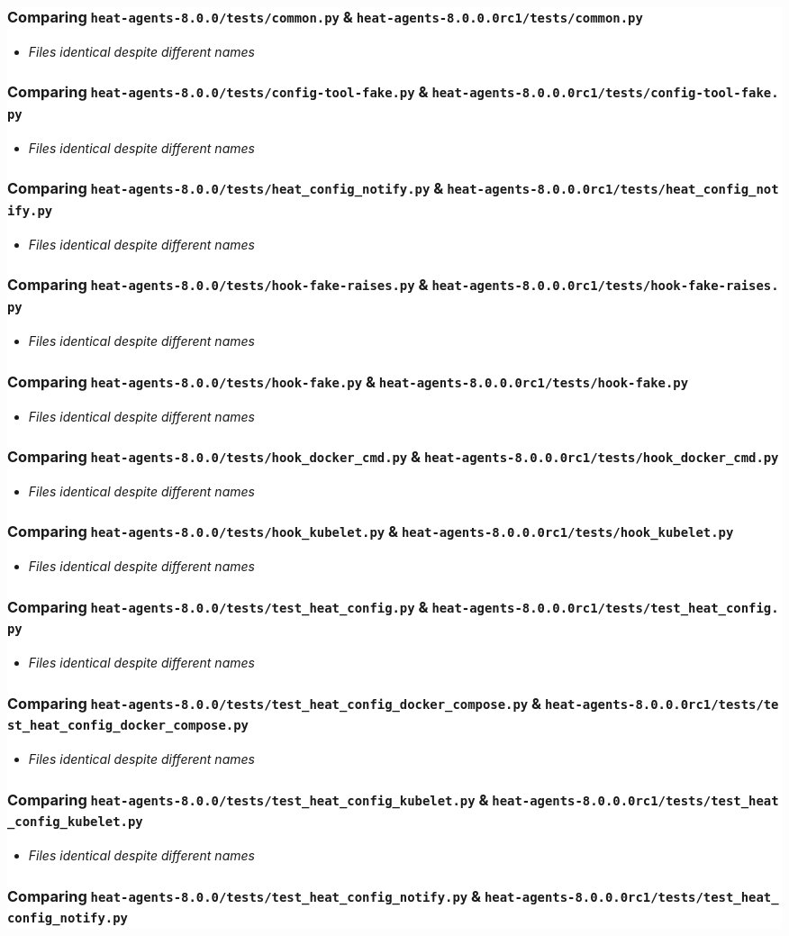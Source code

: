 ### Comparing `heat-agents-8.0.0/tests/common.py` & `heat-agents-8.0.0.0rc1/tests/common.py`

 * *Files identical despite different names*

### Comparing `heat-agents-8.0.0/tests/config-tool-fake.py` & `heat-agents-8.0.0.0rc1/tests/config-tool-fake.py`

 * *Files identical despite different names*

### Comparing `heat-agents-8.0.0/tests/heat_config_notify.py` & `heat-agents-8.0.0.0rc1/tests/heat_config_notify.py`

 * *Files identical despite different names*

### Comparing `heat-agents-8.0.0/tests/hook-fake-raises.py` & `heat-agents-8.0.0.0rc1/tests/hook-fake-raises.py`

 * *Files identical despite different names*

### Comparing `heat-agents-8.0.0/tests/hook-fake.py` & `heat-agents-8.0.0.0rc1/tests/hook-fake.py`

 * *Files identical despite different names*

### Comparing `heat-agents-8.0.0/tests/hook_docker_cmd.py` & `heat-agents-8.0.0.0rc1/tests/hook_docker_cmd.py`

 * *Files identical despite different names*

### Comparing `heat-agents-8.0.0/tests/hook_kubelet.py` & `heat-agents-8.0.0.0rc1/tests/hook_kubelet.py`

 * *Files identical despite different names*

### Comparing `heat-agents-8.0.0/tests/test_heat_config.py` & `heat-agents-8.0.0.0rc1/tests/test_heat_config.py`

 * *Files identical despite different names*

### Comparing `heat-agents-8.0.0/tests/test_heat_config_docker_compose.py` & `heat-agents-8.0.0.0rc1/tests/test_heat_config_docker_compose.py`

 * *Files identical despite different names*

### Comparing `heat-agents-8.0.0/tests/test_heat_config_kubelet.py` & `heat-agents-8.0.0.0rc1/tests/test_heat_config_kubelet.py`

 * *Files identical despite different names*

### Comparing `heat-agents-8.0.0/tests/test_heat_config_notify.py` & `heat-agents-8.0.0.0rc1/tests/test_heat_config_notify.py`
